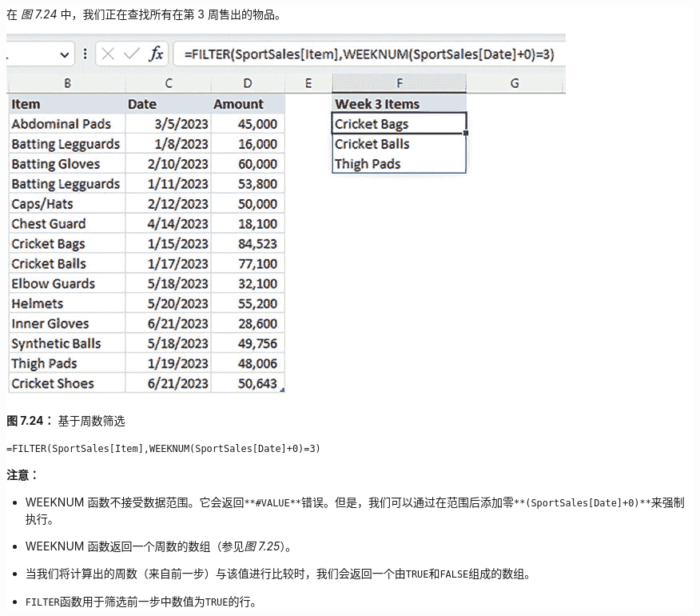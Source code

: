 在 *图 7.24* 中，我们正在查找所有在第 3 周售出的物品。

![](img/Figure-7.24.jpg)

**图 7.24：** 基于周数筛选

`=FILTER(SportSales[Item],WEEKNUM(SportSales[Date]+0)=3)`

**注意：**

+   WEEKNUM 函数不接受数据范围。它会返回`**#VALUE**`错误。但是，我们可以通过在范围后添加零`**(SportSales[Date]+0)**`来强制执行。

+   WEEKNUM 函数返回一个周数的数组（参见*图 7.25*）。

+   当我们将计算出的周数（来自前一步）与该值进行比较时，我们会返回一个由`TRUE`和`FALSE`组成的数组。

+   `FILTER`函数用于筛选前一步中数值为`TRUE`的行。
